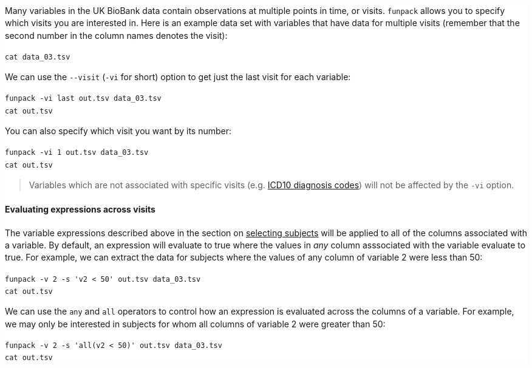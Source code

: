 
Many variables in the UK BioBank data contain observations at multiple points in
time, or visits. `funpack` allows you to specify which visits you are interested
in. Here is an example data set with variables that have data for multiple
visits (remember that the second number in the column names denotes the visit):


```
cat data_03.tsv
```

We can use the `--visit` (`-vi` for short) option to get just the last visit for
each variable:


```
funpack -vi last out.tsv data_03.tsv
cat out.tsv
```


You can also specify which visit you want by its number:


```
funpack -vi 1 out.tsv data_03.tsv
cat out.tsv
```


> Variables which are not associated with specific visits (e.g. [ICD10
> diagnosis codes](https://biobank.ctsu.ox.ac.uk/crystal/field.cgi?id=41202))
> will not be affected by the `-vi` option.


#### Evaluating expressions across visits


The variable expressions described above in the section on [selecting
subjects](#Selecting-subjects-by-variable-value) will be applied to all of
the columns associated with a variable. By default, an expression will
evaluate to true where the values in _any_ column asssociated with the
variable evaluate to true. For example, we can extract the data for subjects
where the values of any column of variable 2 were less than 50:


```
funpack -v 2 -s 'v2 < 50' out.tsv data_03.tsv
cat out.tsv
```


We can use the `any` and `all` operators to control how an expression is
evaluated across the columns of a variable. For example, we may only be
interested in subjects for whom all columns of variable 2 were greater than
50:


```
funpack -v 2 -s 'all(v2 < 50)' out.tsv data_03.tsv
cat out.tsv
```
